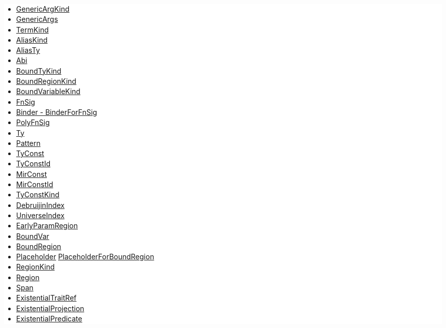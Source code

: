 - [GenericArgKind](https://github.com/runtimeverification/rust/blob/9131ddf5faba14fab225a7bf8ef5ee5dafe12e3b/compiler/stable_mir/src/ty.rs#L1007-L1012)
- [GenericArgs](https://github.com/runtimeverification/rust/blob/9131ddf5faba14fab225a7bf8ef5ee5dafe12e3b/compiler/stable_mir/src/ty.rs#L987-L989)
- [TermKind](https://github.com/runtimeverification/rust/blob/9131ddf5faba14fab225a7bf8ef5ee5dafe12e3b/compiler/stable_mir/src/ty.rs#L1044-L1048)
- [AliasKind](https://github.com/runtimeverification/rust/blob/9131ddf5faba14fab225a7bf8ef5ee5dafe12e3b/compiler/stable_mir/src/ty.rs#L1050-L1056)
- [AliasTy](https://github.com/runtimeverification/rust/blob/9131ddf5faba14fab225a7bf8ef5ee5dafe12e3b/compiler/stable_mir/src/ty.rs#L1058-L1062)
- [Abi](https://github.com/runtimeverification/rust/blob/9131ddf5faba14fab225a7bf8ef5ee5dafe12e3b/compiler/stable_mir/src/ty.rs#L1100-L1126)
- [BoundTyKind](https://github.com/runtimeverification/rust/blob/9131ddf5faba14fab225a7bf8ef5ee5dafe12e3b/compiler/stable_mir/src/ty.rs#L1181-L1185)
- [BoundRegionKind](https://github.com/runtimeverification/rust/blob/9131ddf5faba14fab225a7bf8ef5ee5dafe12e3b/compiler/stable_mir/src/ty.rs#L1187-L1192)
- [BoundVariableKind](https://github.com/runtimeverification/rust/blob/9131ddf5faba14fab225a7bf8ef5ee5dafe12e3b/compiler/stable_mir/src/ty.rs#L1174-L1179)
- [FnSig](https://github.com/runtimeverification/rust/blob/9131ddf5faba14fab225a7bf8ef5ee5dafe12e3b/compiler/stable_mir/src/ty.rs#L1082-L1088)
- [Binder - BinderForFnSig](https://github.com/runtimeverification/rust/blob/9131ddf5faba14fab225a7bf8ef5ee5dafe12e3b/compiler/stable_mir/src/ty.rs#L1070C22-L1070C35)
- [PolyFnSig](https://github.com/runtimeverification/rust/blob/9131ddf5faba14fab225a7bf8ef5ee5dafe12e3b/compiler/stable_mir/src/ty.rs#L1070)
- [Ty](https://github.com/runtimeverification/rust/blob/9131ddf5faba14fab225a7bf8ef5ee5dafe12e3b/compiler/stable_mir/src/ty.rs#L16-L17)
- [Pattern](https://github.com/runtimeverification/rust/blob/9131ddf5faba14fab225a7bf8ef5ee5dafe12e3b/compiler/stable_mir/src/ty.rs#L157-L161)
- [TyConst](https://github.com/runtimeverification/rust/blob/9131ddf5faba14fab225a7bf8ef5ee5dafe12e3b/compiler/stable_mir/src/ty.rs#L163-L168)
- [TyConstId](https://github.com/runtimeverification/rust/blob/9131ddf5faba14fab225a7bf8ef5ee5dafe12e3b/compiler/stable_mir/src/ty.rs#L202-L203)
- [MirConst](https://github.com/runtimeverification/rust/blob/9131ddf5faba14fab225a7bf8ef5ee5dafe12e3b/compiler/stable_mir/src/ty.rs#L205-L214)
- [MirConstId](https://github.com/runtimeverification/rust/blob/9131ddf5faba14fab225a7bf8ef5ee5dafe12e3b/compiler/stable_mir/src/ty.rs#L263-L264)
- [TyConstKind](https://github.com/runtimeverification/rust/blob/9131ddf5faba14fab225a7bf8ef5ee5dafe12e3b/compiler/stable_mir/src/ty.rs#L202-L203)
- [DebruijinIndex](https://github.com/runtimeverification/rust/blob/9131ddf5faba14fab225a7bf8ef5ee5dafe12e3b/compiler/stable_mir/src/ty.rs#L282)
- [UniverseIndex](https://github.com/runtimeverification/rust/blob/9131ddf5faba14fab225a7bf8ef5ee5dafe12e3b/compiler/stable_mir/src/ty.rs#L298)
- [EarlyParamRegion](https://github.com/runtimeverification/rust/blob/9131ddf5faba14fab225a7bf8ef5ee5dafe12e3b/compiler/stable_mir/src/ty.rs#L284-L288)
- [BoundVar](https://github.com/runtimeverification/rust/blob/9131ddf5faba14fab225a7bf8ef5ee5dafe12e3b/compiler/stable_mir/src/ty.rs#L290)
- [BoundRegion](https://github.com/runtimeverification/rust/blob/9131ddf5faba14fab225a7bf8ef5ee5dafe12e3b/compiler/stable_mir/src/ty.rs#L292-L296)
- [Placeholder](https://github.com/runtimeverification/rust/blob/9131ddf5faba14fab225a7bf8ef5ee5dafe12e3b/compiler/stable_mir/src/ty.rs#L278) [PlaceholderForBoundRegion](https://github.com/runtimeverification/rust/blob/9131ddf5faba14fab225a7bf8ef5ee5dafe12e3b/compiler/stable_mir/src/ty.rs#L300-L304)
- [RegionKind](https://github.com/runtimeverification/rust/blob/9131ddf5faba14fab225a7bf8ef5ee5dafe12e3b/compiler/stable_mir/src/ty.rs#L273-L280)
- [Region](https://github.com/runtimeverification/rust/blob/9131ddf5faba14fab225a7bf8ef5ee5dafe12e3b/compiler/stable_mir/src/ty.rs#L268-L271)
- [Span](https://github.com/runtimeverification/rust/blob/9131ddf5faba14fab225a7bf8ef5ee5dafe12e3b/compiler/stable_mir/src/ty.rs#L306-L307)
- [ExistentialTraitRef](https://github.com/runtimeverification/rust/blob/9131ddf5faba14fab225a7bf8ef5ee5dafe12e3b/compiler/stable_mir/src/ty.rs#L1207-L1214)
- [ExistentialProjection](https://github.com/runtimeverification/rust/blob/9131ddf5faba14fab225a7bf8ef5ee5dafe12e3b/compiler/stable_mir/src/ty.rs#L1228-L1233)
- [ExistentialPredicate](https://github.com/runtimeverification/rust/blob/9131ddf5faba14fab225a7bf8ef5ee5dafe12e3b/compiler/stable_mir/src/ty.rs#L1200-L1205)
